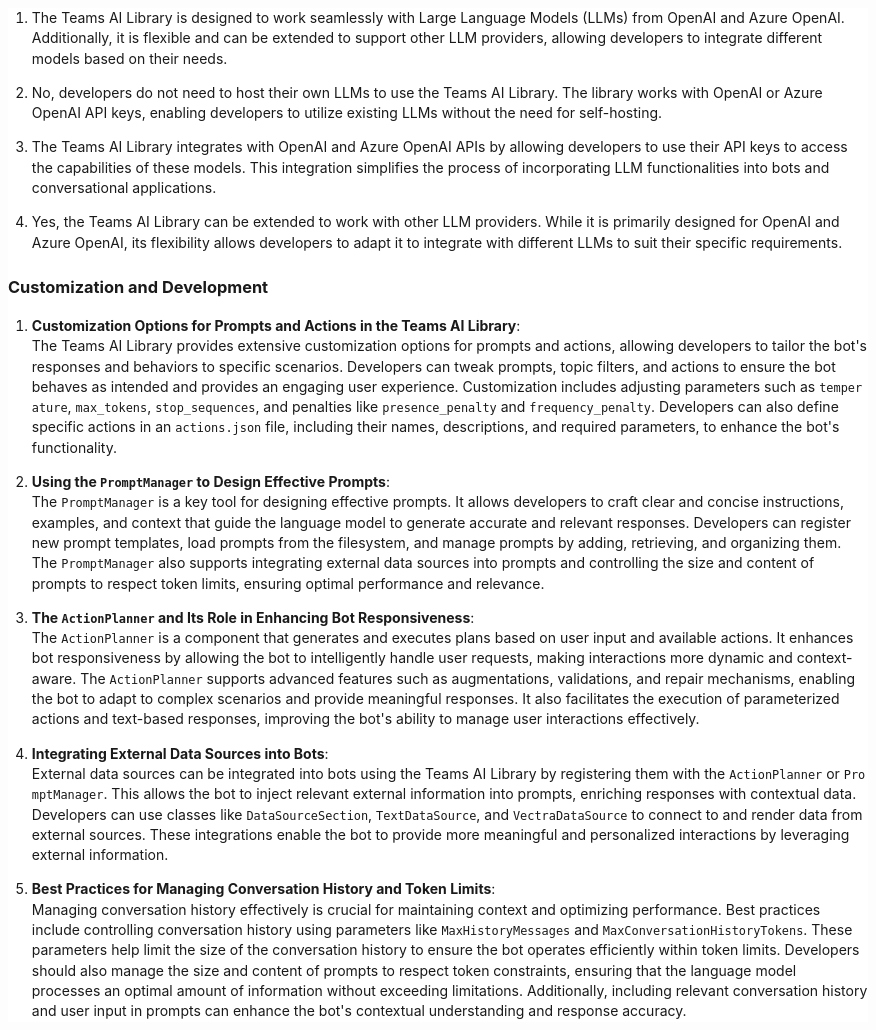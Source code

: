 1. The Teams AI Library is designed to work seamlessly with Large Language Models (LLMs) from OpenAI and Azure OpenAI. Additionally, it is flexible and can be extended to support other LLM providers, allowing developers to integrate different models based on their needs.

2. No, developers do not need to host their own LLMs to use the Teams AI Library. The library works with OpenAI or Azure OpenAI API keys, enabling developers to utilize existing LLMs without the need for self-hosting.

3. The Teams AI Library integrates with OpenAI and Azure OpenAI APIs by allowing developers to use their API keys to access the capabilities of these models. This integration simplifies the process of incorporating LLM functionalities into bots and conversational applications.

4. Yes, the Teams AI Library can be extended to work with other LLM providers. While it is primarily designed for OpenAI and Azure OpenAI, its flexibility allows developers to adapt it to integrate with different LLMs to suit their specific requirements.

### Customization and Development

1. **Customization Options for Prompts and Actions in the Teams AI Library**:  
   The Teams AI Library provides extensive customization options for prompts and actions, allowing developers to tailor the bot's responses and behaviors to specific scenarios. Developers can tweak prompts, topic filters, and actions to ensure the bot behaves as intended and provides an engaging user experience. Customization includes adjusting parameters such as `temperature`, `max_tokens`, `stop_sequences`, and penalties like `presence_penalty` and `frequency_penalty`. Developers can also define specific actions in an `actions.json` file, including their names, descriptions, and required parameters, to enhance the bot's functionality.

2. **Using the `PromptManager` to Design Effective Prompts**:  
   The `PromptManager` is a key tool for designing effective prompts. It allows developers to craft clear and concise instructions, examples, and context that guide the language model to generate accurate and relevant responses. Developers can register new prompt templates, load prompts from the filesystem, and manage prompts by adding, retrieving, and organizing them. The `PromptManager` also supports integrating external data sources into prompts and controlling the size and content of prompts to respect token limits, ensuring optimal performance and relevance.

3. **The `ActionPlanner` and Its Role in Enhancing Bot Responsiveness**:  
   The `ActionPlanner` is a component that generates and executes plans based on user input and available actions. It enhances bot responsiveness by allowing the bot to intelligently handle user requests, making interactions more dynamic and context-aware. The `ActionPlanner` supports advanced features such as augmentations, validations, and repair mechanisms, enabling the bot to adapt to complex scenarios and provide meaningful responses. It also facilitates the execution of parameterized actions and text-based responses, improving the bot's ability to manage user interactions effectively.

4. **Integrating External Data Sources into Bots**:  
   External data sources can be integrated into bots using the Teams AI Library by registering them with the `ActionPlanner` or `PromptManager`. This allows the bot to inject relevant external information into prompts, enriching responses with contextual data. Developers can use classes like `DataSourceSection`, `TextDataSource`, and `VectraDataSource` to connect to and render data from external sources. These integrations enable the bot to provide more meaningful and personalized interactions by leveraging external information.

5. **Best Practices for Managing Conversation History and Token Limits**:  
   Managing conversation history effectively is crucial for maintaining context and optimizing performance. Best practices include controlling conversation history using parameters like `MaxHistoryMessages` and `MaxConversationHistoryTokens`. These parameters help limit the size of the conversation history to ensure the bot operates efficiently within token limits. Developers should also manage the size and content of prompts to respect token constraints, ensuring that the language model processes an optimal amount of information without exceeding limitations. Additionally, including relevant conversation history and user input in prompts can enhance the bot's contextual understanding and response accuracy.
